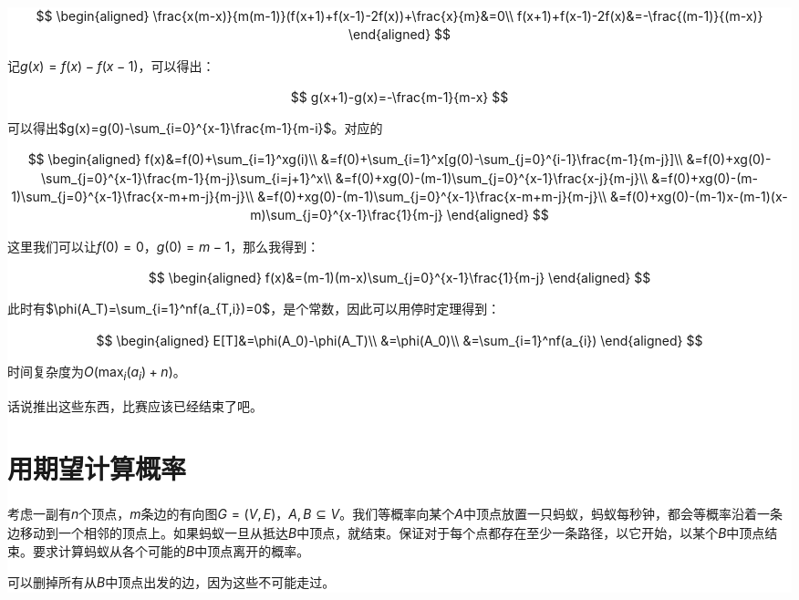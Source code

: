 $$
\begin{aligned}
\frac{x(m-x)}{m(m-1)}(f(x+1)+f(x-1)-2f(x))+\frac{x}{m}&=0\\
f(x+1)+f(x-1)-2f(x)&=-\frac{(m-1)}{(m-x)}
\end{aligned}
$$

记$g(x)=f(x)-f(x-1)$，可以得出：

$$
g(x+1)-g(x)=-\frac{m-1}{m-x}
$$

可以得出$g(x)=g(0)-\sum_{i=0}^{x-1}\frac{m-1}{m-i}$。对应的

$$
\begin{aligned}
f(x)&=f(0)+\sum_{i=1}^xg(i)\\
&=f(0)+\sum_{i=1}^x[g(0)-\sum_{j=0}^{i-1}\frac{m-1}{m-j}]\\
&=f(0)+xg(0)-\sum_{j=0}^{x-1}\frac{m-1}{m-j}\sum_{i=j+1}^x\\
&=f(0)+xg(0)-(m-1)\sum_{j=0}^{x-1}\frac{x-j}{m-j}\\
&=f(0)+xg(0)-(m-1)\sum_{j=0}^{x-1}\frac{x-m+m-j}{m-j}\\
&=f(0)+xg(0)-(m-1)\sum_{j=0}^{x-1}\frac{x-m+m-j}{m-j}\\
&=f(0)+xg(0)-(m-1)x-(m-1)(x-m)\sum_{j=0}^{x-1}\frac{1}{m-j}
\end{aligned}
$$

这里我们可以让$f(0)=0$，$g(0)=m-1$，那么我得到：

$$
\begin{aligned}
f(x)&=(m-1)(m-x)\sum_{j=0}^{x-1}\frac{1}{m-j}
\end{aligned}
$$

此时有$\phi(A_T)=\sum_{i=1}^nf(a_{T,i})=0$，是个常数，因此可以用停时定理得到：

$$
\begin{aligned}
E[T]&=\phi(A_0)-\phi(A_T)\\
&=\phi(A_0)\\
&=\sum_{i=1}^nf(a_{i})
\end{aligned}
$$

时间复杂度为$O(\max_i(a_i)+n)$。

话说推出这些东西，比赛应该已经结束了吧。

# 用期望计算概率

考虑一副有$n$个顶点，$m$条边的有向图$G=(V,E)$，$A,B\subseteq V$。我们等概率向某个$A$中顶点放置一只蚂蚁，蚂蚁每秒钟，都会等概率沿着一条边移动到一个相邻的顶点上。如果蚂蚁一旦从抵达$B$中顶点，就结束。保证对于每个点都存在至少一条路径，以它开始，以某个$B$中顶点结束。要求计算蚂蚁从各个可能的$B$中顶点离开的概率。

可以删掉所有从$B$中顶点出发的边，因为这些不可能走过。
